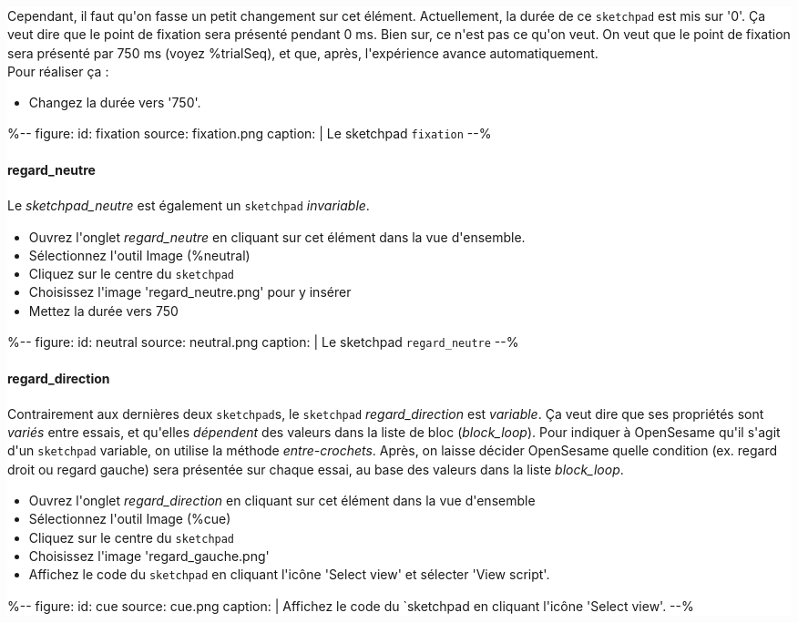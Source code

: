 Cependant, il faut qu'on fasse un petit changement sur cet élément. Actuellement, la durée de ce `sketchpad` est mis sur '0'. Ça veut dire que le point de fixation sera présenté pendant 0 ms. Bien sur, ce n'est pas ce qu'on veut. On veut que le point de fixation sera présenté par 750 ms (voyez %trialSeq), et que, après, l'expérience avance automatiquement.  
Pour réaliser ça :

- Changez la durée vers '750'.

%--
figure:
 id: fixation
 source: fixation.png
 caption: |
  Le sketchpad `fixation`
--%

#### regard_neutre

Le *sketchpad_neutre* est également un `sketchpad` *invariable*.

- Ouvrez l'onglet *regard_neutre* en cliquant sur cet élément dans la vue d'ensemble.
- Sélectionnez l'outil Image (%neutral)
- Cliquez sur le centre du `sketchpad`
- Choisissez l'image 'regard_neutre.png' pour y insérer
- Mettez la durée vers 750

%--
figure:
 id: neutral
 source: neutral.png
 caption: |
  Le sketchpad `regard_neutre`
--%

#### regard_direction

Contrairement aux dernières deux `sketchpad`s, le `sketchpad` *regard_direction* est *variable*. Ça veut dire que ses propriétés sont *variés* entre essais, et qu'elles *dépendent* des valeurs dans la liste de bloc (*block_loop*). Pour indiquer à OpenSesame qu'il s'agit d'un `sketchpad` variable, on utilise la méthode *entre-crochets*. Après, on laisse décider OpenSesame quelle condition (ex. regard droit ou regard gauche) sera présentée sur chaque essai, au base des valeurs dans la liste *block_loop*.

- Ouvrez l'onglet *regard_direction* en cliquant sur cet élément dans la vue d'ensemble
- Sélectionnez l'outil Image (%cue)
- Cliquez sur le centre du `sketchpad`
- Choisissez l'image 'regard_gauche.png'
- Affichez le code du `sketchpad` en cliquant l'icône 'Select view' et sélecter 'View script'.

%--
figure:
 id: cue
 source: cue.png
 caption: |
  Affichez le code du `sketchpad en cliquant l'icône 'Select view'.
--%
